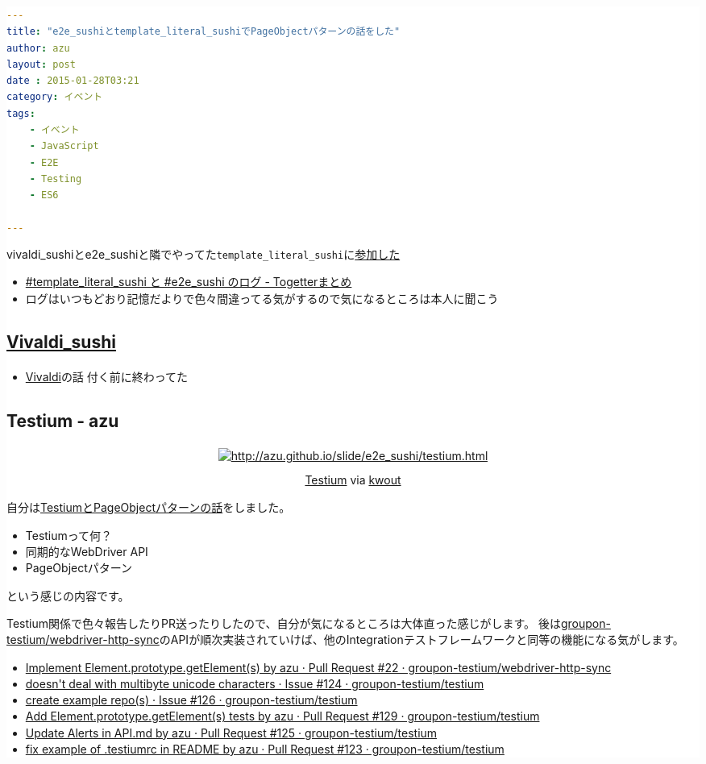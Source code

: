 ```yaml
---
title: "e2e_sushiとtemplate_literal_sushiでPageObjectパターンの話をした"
author: azu
layout: post
date : 2015-01-28T03:21
category: イベント
tags:
    - イベント
    - JavaScript
    - E2E
    - Testing
    - ES6

---
```


vivaldi_sushiとe2e_sushiと隣でやってた`template_literal_sushi`に[参加した](https://twitter.com/search?f=realtime&q=%23template_literal_sushi%20OR%20%23e2e_sushi%20&src=typd "#template_literal_sushi OR #e2e_sushi - Twitter Search")

- [#template_literal_sushi と #e2e_sushi のログ - Togetterまとめ](http://togetter.com/li/775431 "#template_literal_sushi と #e2e_sushi のログ - Togetterまとめ")
- ログはいつもどおり記憶だよりで色々間違ってる気がするので気になるところは本人に聞こう

## [Vivaldi_sushi](https://vivaldi.com/ "Vivaldi - A new browser for our friends")

- [Vivaldi](https://vivaldi.com/ "Vivaldi - A new browser for our friends")の話 付く前に終わってた


## Testium - azu

<div class="kwout" style="text-align: center;"><a href="https://azu.github.io/slide/e2e_sushi/testium.html"><img src="http://kwout.com/cutout/9/bt/yv/7gy_bor.jpg" alt="http://azu.github.io/slide/e2e_sushi/testium.html" title="Testium" width="600" height="214" style="border: none;" /></a><p style="margin-top: 10px; text-align: center;"><a href="http://azu.github.io/slide/e2e_sushi/testium.html">Testium</a> via <a href="http://kwout.com/quote/9btyv7gy">kwout</a></p></div>

自分は[TestiumとPageObjectパターンの話](http://azu.github.io/slide/e2e_sushi/testium.html "Testium")をしました。

- Testiumって何？
- 同期的なWebDriver API
- PageObjectパターン

という感じの内容です。

Testium関係で色々報告したりPR送ったりしたので、自分が気になるところは大体直った感じがします。
後は[groupon-testium/webdriver-http-sync](https://github.com/groupon-testium/webdriver-http-sync "groupon-testium/webdriver-http-sync")のAPIが順次実装されていけば、他のIntegrationテストフレームワークと同等の機能になる気がします。

- [Implement Element.prototype.getElement(s) by azu · Pull Request #22 · groupon-testium/webdriver-http-sync](https://github.com/groupon-testium/webdriver-http-sync/pull/22)
- [doesn't deal with multibyte unicode characters · Issue #124 · groupon-testium/testium](https://github.com/groupon-testium/testium/issues/124)
- [create example repo(s) · Issue #126 · groupon-testium/testium](https://github.com/groupon-testium/testium/issues/126)
- [Add Element.prototype.getElement(s) tests by azu · Pull Request #129 · groupon-testium/testium](https://github.com/groupon-testium/testium/pull/129)
- [Update Alerts in API.md by azu · Pull Request #125 · groupon-testium/testium](https://github.com/groupon-testium/testium/pull/125)
- [fix example of .testiumrc in README by azu · Pull Request #123 · groupon-testium/testium](https://github.com/groupon-testium/testium/pull/123)
